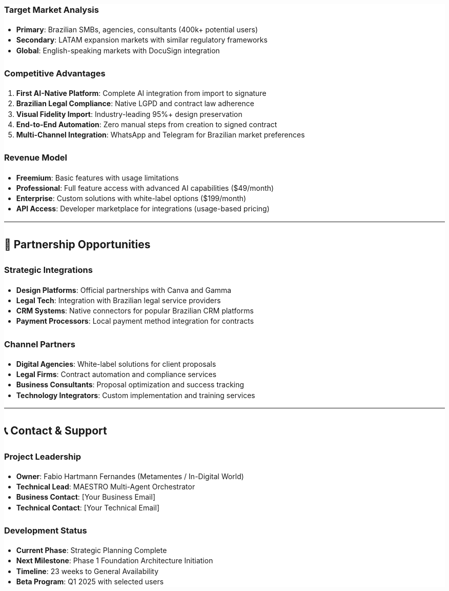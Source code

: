 ### Target Market Analysis
- **Primary**: Brazilian SMBs, agencies, consultants (400k+ potential users)
- **Secondary**: LATAM expansion markets with similar regulatory frameworks
- **Global**: English-speaking markets with DocuSign integration

### Competitive Advantages
1. **First AI-Native Platform**: Complete AI integration from import to signature
2. **Brazilian Legal Compliance**: Native LGPD and contract law adherence
3. **Visual Fidelity Import**: Industry-leading 95%+ design preservation
4. **End-to-End Automation**: Zero manual steps from creation to signed contract
5. **Multi-Channel Integration**: WhatsApp and Telegram for Brazilian market preferences

### Revenue Model
- **Freemium**: Basic features with usage limitations
- **Professional**: Full feature access with advanced AI capabilities ($49/month)
- **Enterprise**: Custom solutions with white-label options ($199/month)
- **API Access**: Developer marketplace for integrations (usage-based pricing)

---

## 🤝 Partnership Opportunities

### Strategic Integrations
- **Design Platforms**: Official partnerships with Canva and Gamma
- **Legal Tech**: Integration with Brazilian legal service providers
- **CRM Systems**: Native connectors for popular Brazilian CRM platforms
- **Payment Processors**: Local payment method integration for contracts

### Channel Partners
- **Digital Agencies**: White-label solutions for client proposals
- **Legal Firms**: Contract automation and compliance services
- **Business Consultants**: Proposal optimization and success tracking
- **Technology Integrators**: Custom implementation and training services

---

## 📞 Contact & Support

### Project Leadership
- **Owner**: Fabio Hartmann Fernandes (Metamentes / In-Digital World)
- **Technical Lead**: MAESTRO Multi-Agent Orchestrator
- **Business Contact**: [Your Business Email]
- **Technical Contact**: [Your Technical Email]

### Development Status
- **Current Phase**: Strategic Planning Complete
- **Next Milestone**: Phase 1 Foundation Architecture Initiation
- **Timeline**: 23 weeks to General Availability
- **Beta Program**: Q1 2025 with selected users
